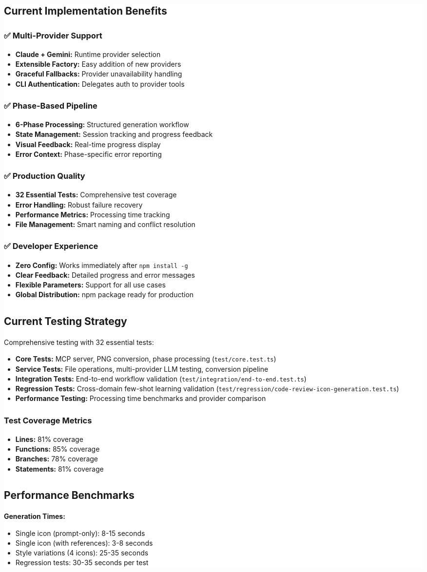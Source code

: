 ## Current Implementation Benefits

### ✅ Multi-Provider Support
- **Claude + Gemini:** Runtime provider selection
- **Extensible Factory:** Easy addition of new providers
- **Graceful Fallbacks:** Provider unavailability handling
- **CLI Authentication:** Delegates auth to provider tools

### ✅ Phase-Based Pipeline
- **6-Phase Processing:** Structured generation workflow
- **State Management:** Session tracking and progress feedback
- **Visual Feedback:** Real-time progress display
- **Error Context:** Phase-specific error reporting

### ✅ Production Quality
- **32 Essential Tests:** Comprehensive test coverage
- **Error Handling:** Robust failure recovery
- **Performance Metrics:** Processing time tracking
- **File Management:** Smart naming and conflict resolution

### ✅ Developer Experience
- **Zero Config:** Works immediately after `npm install -g`
- **Clear Feedback:** Detailed progress and error messages
- **Flexible Parameters:** Support for all use cases
- **Global Distribution:** npm package ready for production

## Current Testing Strategy

Comprehensive testing with 32 essential tests:

- **Core Tests:** MCP server, PNG conversion, phase processing (`test/core.test.ts`)
- **Service Tests:** File operations, multi-provider LLM testing, conversion pipeline
- **Integration Tests:** End-to-end workflow validation (`test/integration/end-to-end.test.ts`)
- **Regression Tests:** Cross-domain few-shot learning validation (`test/regression/code-review-icon-generation.test.ts`)
- **Performance Testing:** Processing time benchmarks and provider comparison

### Test Coverage Metrics
- **Lines:** 81% coverage
- **Functions:** 85% coverage
- **Branches:** 78% coverage
- **Statements:** 81% coverage

## Performance Benchmarks

**Generation Times:**
- Single icon (prompt-only): 8-15 seconds
- Single icon (with references): 3-8 seconds
- Style variations (4 icons): 25-35 seconds
- Regression tests: 30-35 seconds per test
